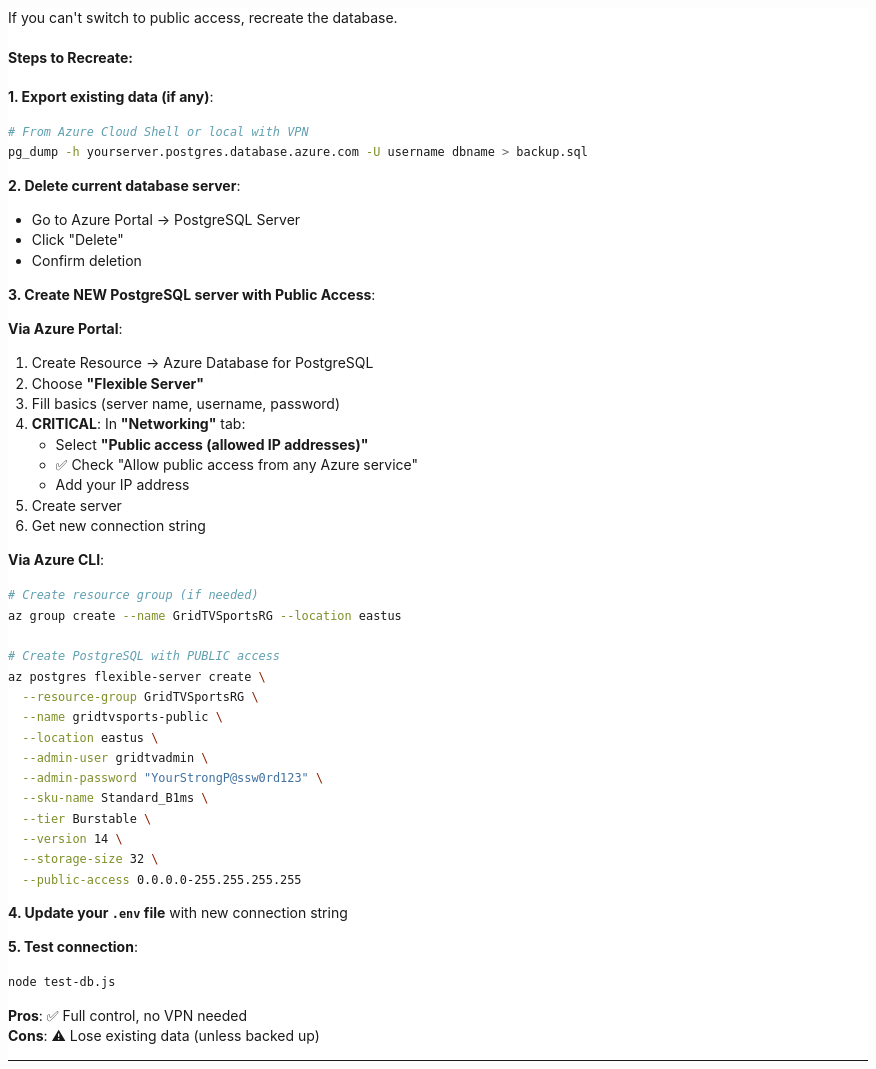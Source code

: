 If you can't switch to public access, recreate the database.

#### Steps to Recreate:

**1. Export existing data (if any)**:
```bash
# From Azure Cloud Shell or local with VPN
pg_dump -h yourserver.postgres.database.azure.com -U username dbname > backup.sql
```

**2. Delete current database server**:
- Go to Azure Portal → PostgreSQL Server
- Click "Delete"
- Confirm deletion

**3. Create NEW PostgreSQL server with Public Access**:

**Via Azure Portal**:
1. Create Resource → Azure Database for PostgreSQL
2. Choose **"Flexible Server"**
3. Fill basics (server name, username, password)
4. **CRITICAL**: In **"Networking"** tab:
   - Select **"Public access (allowed IP addresses)"**
   - ✅ Check "Allow public access from any Azure service"
   - Add your IP address
5. Create server
6. Get new connection string

**Via Azure CLI**:
```bash
# Create resource group (if needed)
az group create --name GridTVSportsRG --location eastus

# Create PostgreSQL with PUBLIC access
az postgres flexible-server create \
  --resource-group GridTVSportsRG \
  --name gridtvsports-public \
  --location eastus \
  --admin-user gridtvadmin \
  --admin-password "YourStrongP@ssw0rd123" \
  --sku-name Standard_B1ms \
  --tier Burstable \
  --version 14 \
  --storage-size 32 \
  --public-access 0.0.0.0-255.255.255.255
```

**4. Update your `.env` file** with new connection string

**5. Test connection**:
```bash
node test-db.js
```

**Pros**: ✅ Full control, no VPN needed  
**Cons**: ⚠️ Lose existing data (unless backed up)

---